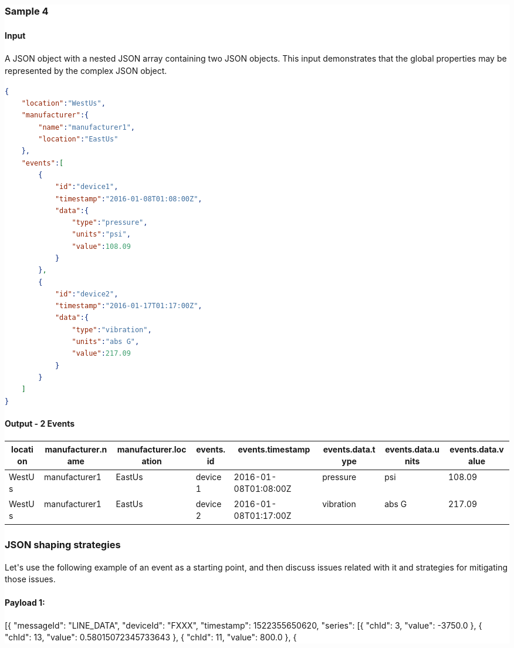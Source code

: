 ### Sample 4

#### Input

A JSON object with a nested JSON array containing two JSON objects. This input demonstrates that the global properties may be represented by the complex JSON object.

```json
{
    "location":"WestUs",
    "manufacturer":{
        "name":"manufacturer1",
        "location":"EastUs"
    },
    "events":[
        {
            "id":"device1",
            "timestamp":"2016-01-08T01:08:00Z",
            "data":{
                "type":"pressure",
                "units":"psi",
                "value":108.09
            }
        },
        {
            "id":"device2",
            "timestamp":"2016-01-17T01:17:00Z",
            "data":{
                "type":"vibration",
                "units":"abs G",
                "value":217.09
            }
        }
    ]
}
```
#### Output - 2 Events

|location|manufacturer.name|manufacturer.location|events.id|events.timestamp|events.data.type|events.data.units|events.data.value|
|---|---|---|---|---|---|---|---|
|WestUs|manufacturer1|EastUs|device1|2016-01-08T01:08:00Z|pressure|psi|108.09|
|WestUs|manufacturer1|EastUs|device2|2016-01-08T01:17:00Z|vibration|abs G|217.09|

### JSON shaping strategies
Let's use the following example of an event as a starting point, and then discuss issues related with it and strategies for mitigating those issues.

#### Payload 1:

[{
            "messageId": "LINE_DATA",
            "deviceId": "FXXX",
            "timestamp": 1522355650620,
            "series": [{
                        "chId": 3,
                        "value": -3750.0
                  }, {
                        "chId": 13,
                        "value": 0.58015072345733643
                  }, {
                        "chId": 11,
                        "value": 800.0
                  }, {